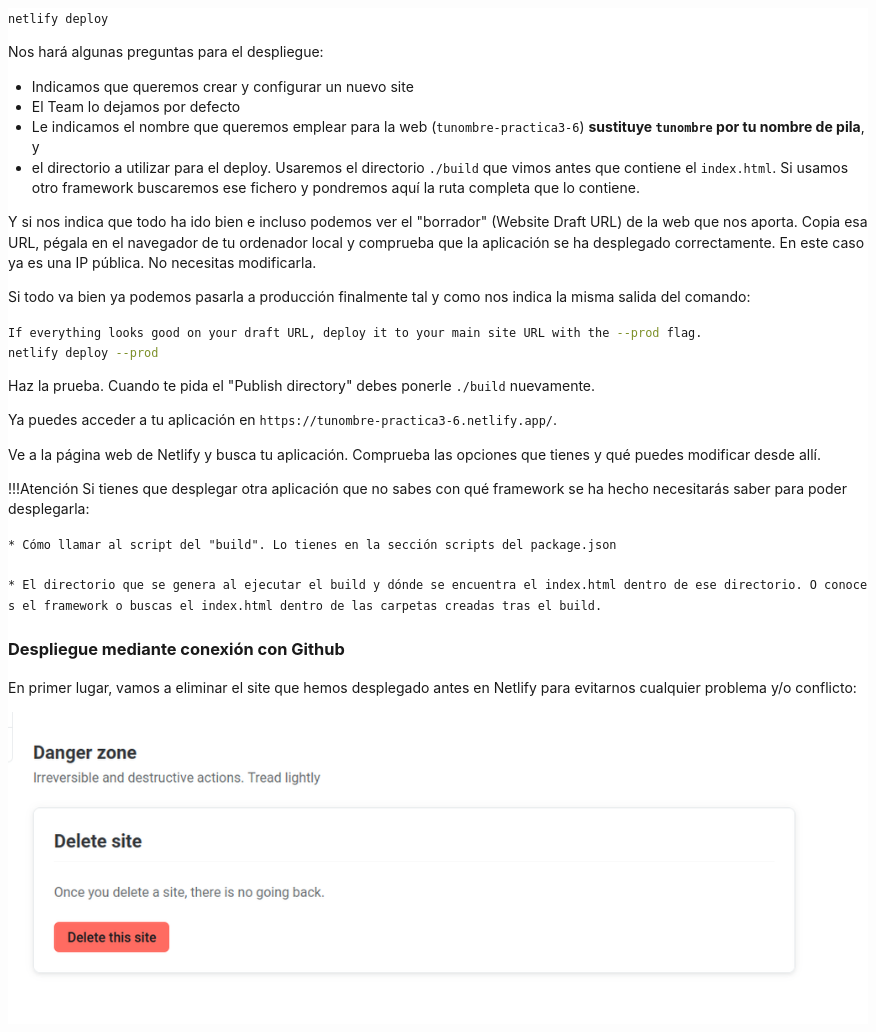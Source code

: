 ```sh
netlify deploy
```
Nos hará algunas preguntas para el despliegue:

+ Indicamos que queremos crear y configurar un nuevo site
+ El Team lo dejamos por defecto
+ Le indicamos el nombre que queremos emplear para la web (`tunombre-practica3-6`) **sustituye `tunombre` por tu nombre de pila**, y 
+ el directorio a utilizar para el deploy. Usaremos el directorio `./build` que vimos antes que contiene el `index.html`. Si usamos otro framework buscaremos ese fichero y pondremos aquí la ruta completa que lo contiene.

Y si nos indica que todo ha ido bien e incluso podemos ver el "borrador" (Website Draft URL) de la web que nos aporta. Copia esa URL, pégala en el navegador de tu ordenador local y comprueba que la aplicación se ha desplegado correctamente. En este caso ya es una IP pública. No necesitas modificarla.

Si todo va bien ya podemos pasarla a producción finalmente tal y como nos indica la misma salida del comando:

```sh
If everything looks good on your draft URL, deploy it to your main site URL with the --prod flag.
netlify deploy --prod
```

Haz la prueba. Cuando te pida el "Publish directory" debes ponerle `./build` nuevamente. 

Ya puedes acceder a tu aplicación en `https://tunombre-practica3-6.netlify.app/`.


Ve a la página web de Netlify y busca tu aplicación. Comprueba las opciones que tienes y qué puedes modificar desde allí.

!!!Atención
    Si tienes que desplegar otra aplicación que no sabes con qué framework se ha hecho necesitarás saber para poder desplegarla:

    * Cómo llamar al script del "build". Lo tienes en la sección scripts del package.json
    
    * El directorio que se genera al ejecutar el build y dónde se encuentra el index.html dentro de ese directorio. O conoces el framework o buscas el index.html dentro de las carpetas creadas tras el build.

### Despliegue mediante conexión con Github

En primer lugar, vamos a eliminar el site que hemos desplegado antes en Netlify para evitarnos cualquier problema y/o conflicto:

![](P3_6/delete_site_netlify.png)
